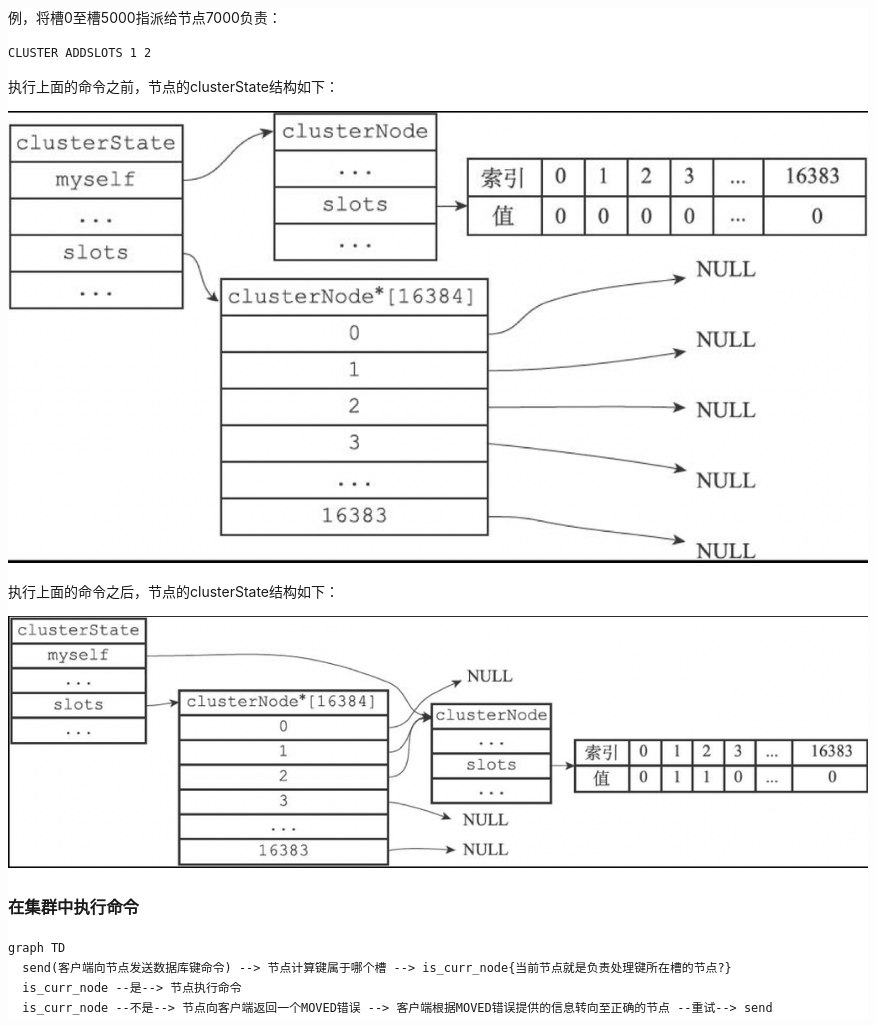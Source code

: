 例，将槽0至槽5000指派给节点7000负责：

```sh
CLUSTER ADDSLOTS 1 2
```

执行上面的命令之前，节点的clusterState结构如下：

![redis_cluster_addslots_example1](res/redis_cluster_addslots_example1.png)

执行上面的命令之后，节点的clusterState结构如下：

![redis_cluster_addslots_example2](res/redis_cluster_addslots_example2.png)

### 在集群中执行命令

```mermaid
graph TD
  send(客户端向节点发送数据库键命令) --> 节点计算键属于哪个槽 --> is_curr_node{当前节点就是负责处理键所在槽的节点?}
  is_curr_node --是--> 节点执行命令
  is_curr_node --不是--> 节点向客户端返回一个MOVED错误 --> 客户端根据MOVED错误提供的信息转向至正确的节点 --重试--> send 
```
